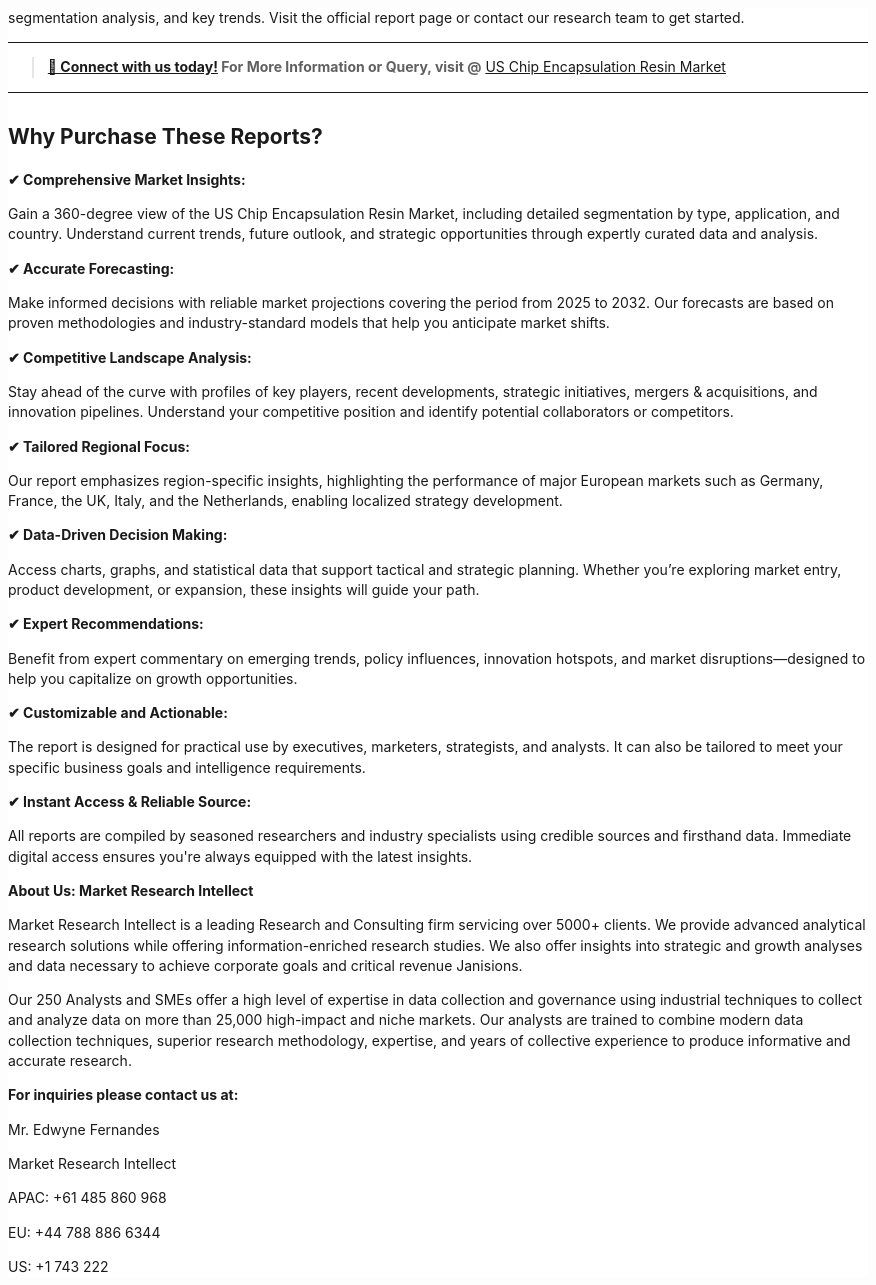 segmentation analysis, and key trends. Visit the official report page or contact our research team to get started.</p><hr /><blockquote><p><span class="font-[700]"><strong><a href="https://www.marketresearchintellect.com/product/global-chip-encapsulation-resin-market/?utm_source=Linkedin&utm_medium=019">📩 Connect with us today!</a> For More Information or Query, visit&nbsp;@</strong>&nbsp;</span><span class="font-[700]"><a href="https://www.marketresearchintellect.com/product/global-chip-encapsulation-resin-market/?utm_source=Linkedin&utm_medium=019" target="_blank" data-tracking-control-name="article-ssr-frontend-pulse_little-text-block" data-tracking-will-navigate="" data-test-link="">US Chip Encapsulation Resin Market</a></span></p></blockquote><hr /><h2>Why Purchase These Reports?</h2><p><strong>✔ Comprehensive Market Insights:</strong></p><p>Gain a 360-degree view of the US Chip Encapsulation Resin Market, including detailed segmentation by type, application, and country. Understand current trends, future outlook, and strategic opportunities through expertly curated data and analysis.</p><p><strong>✔ Accurate Forecasting:</strong></p><p>Make informed decisions with reliable market projections covering the period from 2025 to 2032. Our forecasts are based on proven methodologies and industry-standard models that help you anticipate market shifts.</p><p><strong>✔ Competitive Landscape Analysis:</strong></p><p>Stay ahead of the curve with profiles of key players, recent developments, strategic initiatives, mergers &amp; acquisitions, and innovation pipelines. Understand your competitive position and identify potential collaborators or competitors.</p><p><strong>✔ Tailored Regional Focus:</strong></p><p>Our report emphasizes region-specific insights, highlighting the performance of major European markets such as Germany, France, the UK, Italy, and the Netherlands, enabling localized strategy development.</p><p><strong>✔ Data-Driven Decision Making:</strong></p><p>Access charts, graphs, and statistical data that support tactical and strategic planning. Whether you&rsquo;re exploring market entry, product development, or expansion, these insights will guide your path.</p><p><strong>✔ Expert Recommendations:</strong></p><p>Benefit from expert commentary on emerging trends, policy influences, innovation hotspots, and market disruptions&mdash;designed to help you capitalize on growth opportunities.</p><p><strong>✔ Customizable and Actionable:</strong></p><p>The report is designed for practical use by executives, marketers, strategists, and analysts. It can also be tailored to meet your specific business goals and intelligence requirements.</p><p><strong>✔ Instant Access &amp; Reliable Source:</strong></p><p>All reports are compiled by seasoned researchers and industry specialists using credible sources and firsthand data. Immediate digital access ensures you're always equipped with the latest insights.</p><p><strong><span class="font-[700]">About Us: Market Research Intellect</span></strong></p><p><span class="">Market Research Intellect is a leading Research and Consulting firm servicing over 5000+ clients. We provide advanced analytical research solutions while offering information-enriched research studies.&nbsp;</span>We also offer insights into strategic and growth analyses and data necessary to achieve corporate goals and critical revenue Janisions.</p><p><span class="">Our 250 Analysts and SMEs offer a high level of expertise in data collection and governance using industrial techniques to collect and analyze data on more than 25,000 high-impact and niche markets. Our analysts are trained to combine modern data collection techniques, superior research methodology, expertise, and years of collective experience to produce informative and accurate research.</span></p><p><strong>For inquiries please contact us at:</strong></p><p>Mr. Edwyne Fernandes</p><p>Market Research Intellect</p><p>APAC: +61 485 860 968</p><p>EU: +44 788 886 6344</p><p>US: +1 743 222